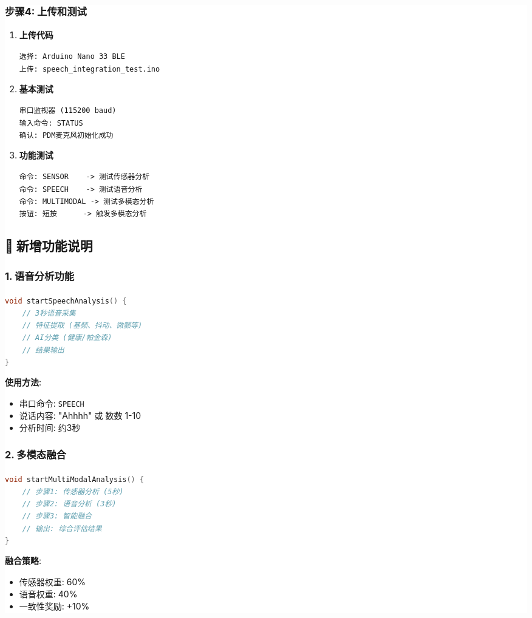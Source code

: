 ### 步骤4: 上传和测试

1. **上传代码**
   ```
   选择: Arduino Nano 33 BLE
   上传: speech_integration_test.ino
   ```

2. **基本测试**
   ```
   串口监视器 (115200 baud)
   输入命令: STATUS
   确认: PDM麦克风初始化成功
   ```

3. **功能测试**
   ```
   命令: SENSOR    -> 测试传感器分析
   命令: SPEECH    -> 测试语音分析
   命令: MULTIMODAL -> 测试多模态分析
   按钮: 短按      -> 触发多模态分析
   ```

## 🔧 新增功能说明

### 1. 语音分析功能

```cpp
void startSpeechAnalysis() {
    // 3秒语音采集
    // 特征提取 (基频、抖动、微颤等)
    // AI分类 (健康/帕金森)
    // 结果输出
}
```

**使用方法**:
- 串口命令: `SPEECH`
- 说话内容: "Ahhhh" 或 数数 1-10
- 分析时间: 约3秒

### 2. 多模态融合

```cpp
void startMultiModalAnalysis() {
    // 步骤1: 传感器分析 (5秒)
    // 步骤2: 语音分析 (3秒)  
    // 步骤3: 智能融合
    // 输出: 综合评估结果
}
```

**融合策略**:
- 传感器权重: 60%
- 语音权重: 40%
- 一致性奖励: +10%
